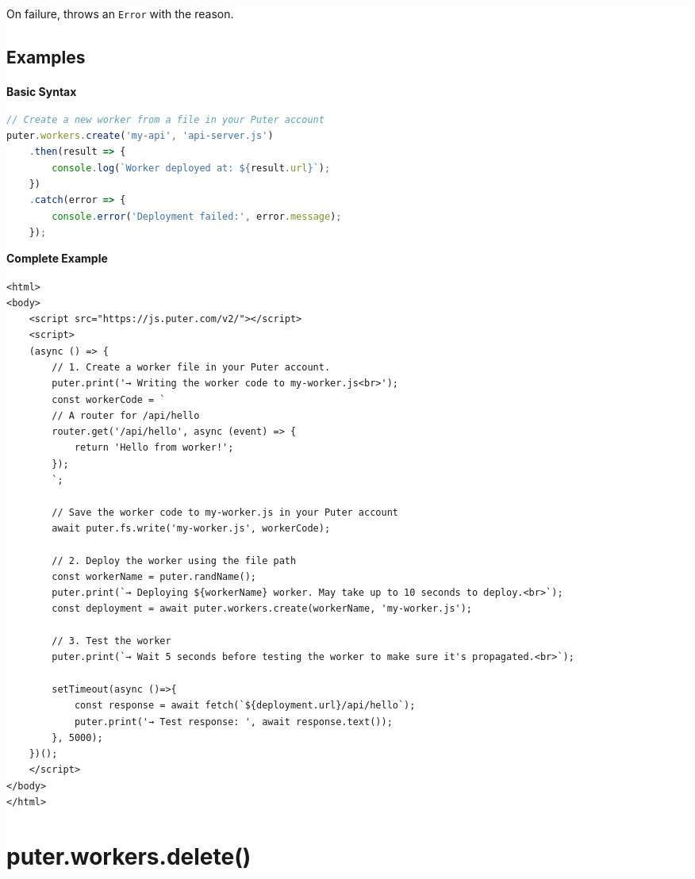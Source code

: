 On failure, throws an `Error` with the reason.

## Examples

<strong class="example-title">Basic Syntax</strong>

```js
// Create a new worker from a file in your Puter account
puter.workers.create('my-api', 'api-server.js')
    .then(result => {
        console.log(`Worker deployed at: ${result.url}`);
    })
    .catch(error => {
        console.error('Deployment failed:', error.message);
    });
```

<strong class="example-title">Complete Example</strong>

```html;workers-create
<html>
<body>
    <script src="https://js.puter.com/v2/"></script>
    <script>
    (async () => {
        // 1. Create a worker file in your Puter account.
        puter.print('→ Writing the worker code to my-worker.js<br>');
        const workerCode = `
        // A router for /api/hello
        router.get('/api/hello', async (event) => {
            return 'Hello from worker!';
        });
        `;

        // Save the worker code to my-worker.js in your Puter account
        await puter.fs.write('my-worker.js', workerCode);

        // 2. Deploy the worker using the file path
        const workerName = puter.randName();
        puter.print(`→ Deploying ${workerName} worker. May take up to 10 seconds to deploy.<br>`);
        const deployment = await puter.workers.create(workerName, 'my-worker.js');
        
        // 3. Test the worker
        puter.print(`→ Wait 5 seconds before testing the worker to make sure it's propagated.<br>`);

        setTimeout(async ()=>{
            const response = await fetch(`${deployment.url}/api/hello`);
            puter.print('→ Test response: ', await response.text());
        }, 5000);
    })();
    </script>
</body>
</html>
```
# puter.workers.delete()

